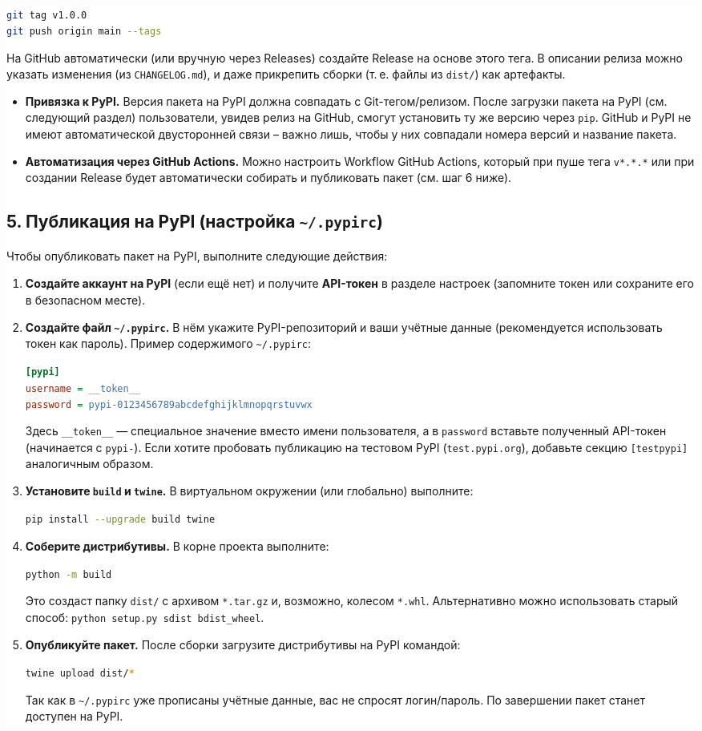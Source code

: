   ```bash
  git tag v1.0.0
  git push origin main --tags
  ```

  На GitHub автоматически (или вручную через Releases) создайте Release на основе этого тега. В описании релиза можно указать изменения (из `CHANGELOG.md`), и даже прикрепить сборки (т. е. файлы из `dist/`) как артефакты.

* **Привязка к PyPI.** Версия пакета на PyPI должна совпадать с Git-тегом/релизом. После загрузки пакета на PyPI (см. следующий раздел) пользователи, увидев релиз на GitHub, смогут установить ту же версию через `pip`. GitHub и PyPI не имеют автоматической двусторонней связи – важно лишь, чтобы у них совпадали номера версий и название пакета.

* **Автоматизация через GitHub Actions.** Можно настроить Workflow GitHub Actions, который при пуше тега `v*.*.*` или при создании Release будет автоматически собирать и публиковать пакет (см. шаг 6 ниже).

## 5. Публикация на PyPI (настройка `~/.pypirc`)

Чтобы опубликовать пакет на PyPI, выполните следующие действия:

1. **Создайте аккаунт на PyPI** (если ещё нет) и получите **API-токен** в разделе настроек (запомните токен или сохраните его в безопасном месте).

2. **Создайте файл `~/.pypirc`.** В нём укажите PyPI-репозиторий и ваши учётные данные (рекомендуется использовать токен как пароль). Пример содержимого `~/.pypirc`:

   ```ini
   [pypi]
   username = __token__
   password = pypi-0123456789abcdefghijklmnopqrstuvwx
   ```

   Здесь `__token__` — специальное значение вместо имени пользователя, а в `password` вставьте полученный API-токен (начинается с `pypi-`). Если хотите пробовать публикацию на тестовом PyPI (`test.pypi.org`), добавьте секцию `[testpypi]` аналогичным образом.

3. **Установите `build` и `twine`.** В виртуальном окружении (или глобально) выполните:

   ```bash
   pip install --upgrade build twine
   ```

4. **Соберите дистрибутивы.** В корне проекта выполните:

   ```bash
   python -m build
   ```

   Это создаст папку `dist/` с архивом `*.tar.gz` и, возможно, колесом `*.whl`. Альтернативно можно использовать старый способ: `python setup.py sdist bdist_wheel`.

5. **Опубликуйте пакет.** После сборки загрузите дистрибутивы на PyPI командой:

   ```bash
   twine upload dist/*
   ```

   Так как в `~/.pypirc` уже прописаны учётные данные, вас не спросят логин/пароль. По завершении пакет станет доступен на PyPI.
